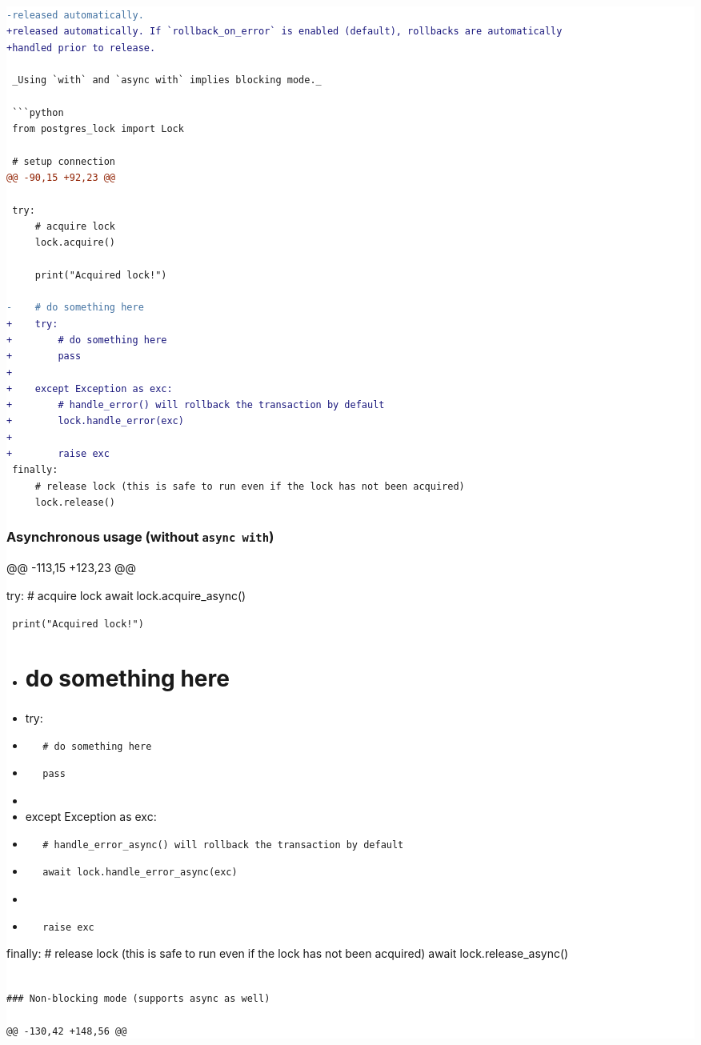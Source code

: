 ```diff
-released automatically.
+released automatically. If `rollback_on_error` is enabled (default), rollbacks are automatically
+handled prior to release.
 
 _Using `with` and `async with` implies blocking mode._
 
 ```python
 from postgres_lock import Lock
 
 # setup connection
@@ -90,15 +92,23 @@
 
 try:
     # acquire lock
     lock.acquire()
 
     print("Acquired lock!")
 
-    # do something here
+    try:
+        # do something here
+        pass
+
+    except Exception as exc:
+        # handle_error() will rollback the transaction by default
+        lock.handle_error(exc)
+
+        raise exc
 finally:
     # release lock (this is safe to run even if the lock has not been acquired)
     lock.release()
 ```
 
 ### Asynchronous usage (without `async with`)
 
@@ -113,15 +123,23 @@
 
 try:
     # acquire lock
     await lock.acquire_async()
 
     print("Acquired lock!")
 
-    # do something here
+    try:
+        # do something here
+        pass
+
+    except Exception as exc:
+        # handle_error_async() will rollback the transaction by default
+        await lock.handle_error_async(exc)
+
+        raise exc
 finally:
     # release lock (this is safe to run even if the lock has not been acquired)
     await lock.release_async()
 ```
 
 ### Non-blocking mode (supports async as well)
 
@@ -130,42 +148,56 @@
 ```